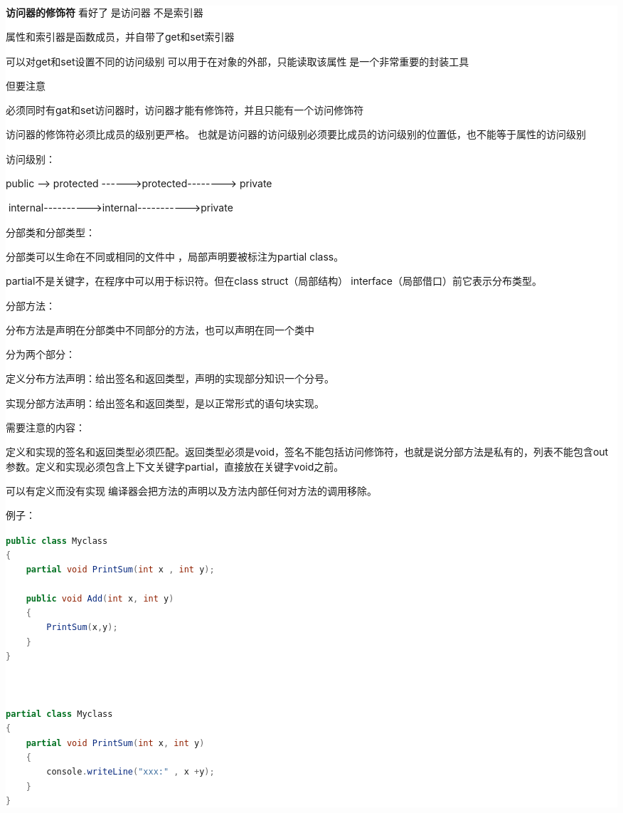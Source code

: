 

**访问器的修饰符** 看好了 是访问器 不是索引器

属性和索引器是函数成员，并自带了get和set索引器

可以对get和set设置不同的访问级别 可以用于在对象的外部，只能读取该属性 是一个非常重要的封装工具

但要注意

必须同时有gat和set访问器时，访问器才能有修饰符，并且只能有一个访问修饰符

访问器的修饰符必须比成员的级别更严格。 也就是访问器的访问级别必须要比成员的访问级别的位置低，也不能等于属性的访问级别

访问级别：



public --> protected ------>protected--------> private

​				  internal---------->internal----------->private

分部类和分部类型：

分部类可以生命在不同或相同的文件中  ，局部声明要被标注为partial class。

partial不是关键字，在程序中可以用于标识符。但在class struct（局部结构） interface（局部借口）前它表示分布类型。



分部方法：

分布方法是声明在分部类中不同部分的方法，也可以声明在同一个类中

分为两个部分：

定义分布方法声明：给出签名和返回类型，声明的实现部分知识一个分号。

实现分部方法声明：给出签名和返回类型，是以正常形式的语句块实现。

需要注意的内容：

定义和实现的签名和返回类型必须匹配。返回类型必须是void，签名不能包括访问修饰符，也就是说分部方法是私有的，列表不能包含out参数。定义和实现必须包含上下文关键字partial，直接放在关键字void之前。

可以有定义而没有实现 编译器会把方法的声明以及方法内部任何对方法的调用移除。

例子：

```csharp
public class Myclass
{
    partial void PrintSum(int x , int y); 
    
    public void Add(int x, int y)
    {
        PrintSum(x,y);
    }
}



partial class Myclass
{
    partial void PrintSum(int x, int y)
    {
        console.writeLine("xxx:" , x +y);
    }
}


```
